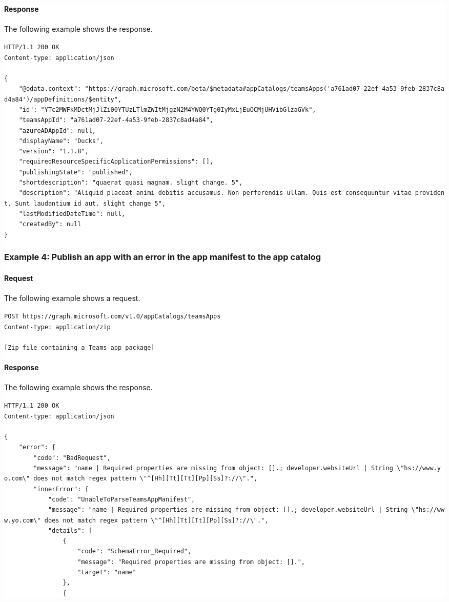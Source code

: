 #### Response

The following example shows the response.



```http
HTTP/1.1 200 OK
Content-type: application/json

{
    "@odata.context": "https://graph.microsoft.com/beta/$metadata#appCatalogs/teamsApps('a761ad07-22ef-4a53-9feb-2837c8ad4a84')/appDefinitions/$entity",
    "id": "YTc2MWFkMDctMjJlZi00YTUzLTlmZWItMjgzN2M4YWQ0YTg0IyMxLjEuOCMjUHVibGlzaGVk",
    "teamsAppId": "a761ad07-22ef-4a53-9feb-2837c8ad4a84",
    "azureADAppId": null,
    "displayName": "Ducks",
    "version": "1.1.8",
    "requiredResourceSpecificApplicationPermissions": [],
    "publishingState": "published",
    "shortdescription": "quaerat quasi magnam. slight change. 5",
    "description": "Aliquid placeat animi debitis accusamus. Non perferendis ullam. Quis est consequuntur vitae provident. Sunt laudantium id aut. slight change 5",
    "lastModifiedDateTime": null,
    "createdBy": null
}
```

### Example 4: Publish an app with an error in the app manifest to the app catalog 

#### Request

The following example shows a request.



```http
POST https://graph.microsoft.com/v1.0/appCatalogs/teamsApps
Content-type: application/zip

[Zip file containing a Teams app package]
```

#### Response

The following example shows the response.


```http
HTTP/1.1 200 OK
Content-type: application/json

{
    "error": {
        "code": "BadRequest",
        "message": "name | Required properties are missing from object: [].; developer.websiteUrl | String \"hs://www.yo.com\" does not match regex pattern \"^[Hh][Tt][Tt][Pp][Ss]?://\".",
        "innerError": {
            "code": "UnableToParseTeamsAppManifest",
            "message": "name | Required properties are missing from object: [].; developer.websiteUrl | String \"hs://www.yo.com\" does not match regex pattern \"^[Hh][Tt][Tt][Pp][Ss]?://\".",
            "details": [
                {
                    "code": "SchemaError_Required",
                    "message": "Required properties are missing from object: [].",
                    "target": "name"
                },
                {
```